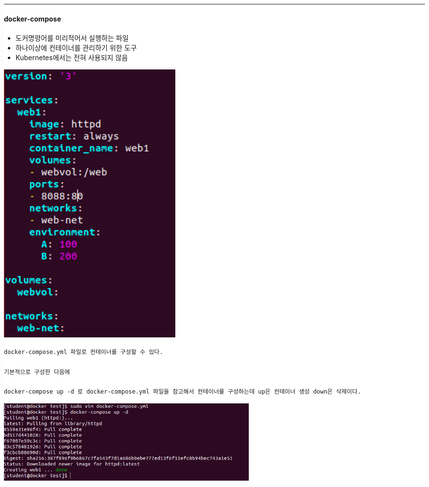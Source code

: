 ***

#### docker-compose
+ 도커명령어를 미리적어서 실행하는 파일
+ 하나이상에 컨테이너를 관리하기 위한 도구
+ Kubernetes에서는 전혀 사용되지 않음

<img src="https://github.com/hyunseungbin9408/CCCR_experience/blob/master/png/Container_docker_compose_yml.png" alt="drawing" width="350"/>

```
docker-compose.yml 파일로 컨테이너를 구성할 수 있다.

기본적으로 구성한 다음에

docker-compose up -d 로 docker-compose.yml 파일을 참고해서 컨테이너를 구성하는데 up은 컨테이너 생성 down은 삭제이다.

```

<img src="https://github.com/hyunseungbin9408/CCCR_experience/blob/master/png/Container_docker_compose_yml_web1.png" alt="drawing" width="500"/>

